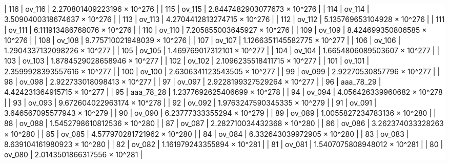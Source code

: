 | 116 | ov_116 | 2.270801409223196 × 10^276 |
| 115 | ov_115 | 2.8447482903077673 × 10^276 |
| 114 | ov_114 | 3.5090400318674637 × 10^276 |
| 113 | ov_113 | 4.2704412813274715 × 10^276 |
| 112 | ov_112 | 5.135769653104928 × 10^276 |
| 111 | ov_111 | 6.111913486768076 × 10^276 |
| 110 | ov_110 | 7.205855003645927 × 10^276 |
| 109 | ov_109 | 8.424699350806585 × 10^276 |
| 108 | ov_108 | 9.775710021948039 × 10^276 |
| 107 | ov_107 | 1.1266351145582775 × 10^277 |
| 106 | ov_106 | 1.2904337132098226 × 10^277 |
| 105 | ov_105 | 1.469769017312101 × 10^277 |
| 104 | ov_104 | 1.6654806089503607 × 10^277 |
| 103 | ov_103 | 1.8784529028658946 × 10^277 |
| 102 | ov_102 | 2.1096235518411715 × 10^277 |
| 101 | ov_101 | 2.3599928393557616 × 10^277 |
| 100 | ov_100 | 2.6306341123543505 × 10^277 |
| 99 | ov_099 | 2.92270530857796 × 10^277 |
| 98 | ov_098 | 2.922733018098413 × 10^277 |
| 97 | ov_097 | 2.9228199327529264 × 10^277 |
| 96 | aaa_78_29 | 4.424231364915715 × 10^277 |
| 95 | aaa_78_28 | 1.2377692625406699 × 10^278 |
| 94 | ov_094 | 4.056426339960682 × 10^278 |
| 93 | ov_093 | 9.672604022963174 × 10^278 |
| 92 | ov_092 | 1.9763247590345335 × 10^279 |
| 91 | ov_091 | 3.646567095577943 × 10^279 |
| 90 | ov_090 | 6.23777333355294 × 10^279 |
| 89 | ov_089 | 1.0055827234783136 × 10^280 |
| 88 | ov_088 | 1.5452798610812536 × 10^280 |
| 87 | ov_087 | 2.282710034432368 × 10^280 |
| 86 | ov_086 | 3.262374033328263 × 10^280 |
| 85 | ov_085 | 4.577970281721962 × 10^280 |
| 84 | ov_084 | 6.332643039972905 × 10^280 |
| 83 | ov_083 | 8.639104161980923 × 10^280 |
| 82 | ov_082 | 1.161979243355894 × 10^281 |
| 81 | ov_081 | 1.5407075808948012 × 10^281 |
| 80 | ov_080 | 2.0143501866317556 × 10^281 |